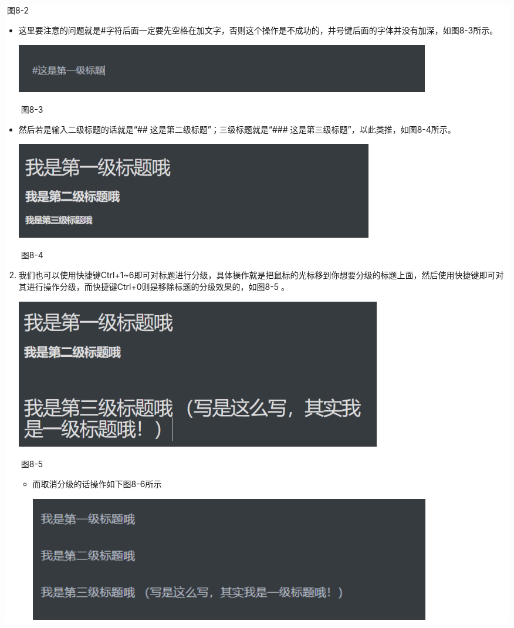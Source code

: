    ​                                                                                             图8-2

   

   - 这里要注意的问题就是#字符后面一定要先空格在加文字，否则这个操作是不成功的，井号键后面的字体并没有加深，如图8-3所示。

     ![](Markdown.assets/img8-3.png)

     ​                                                                                     图8-3

     

     

   - 然后若是输入二级标题的话就是“## 这是第二级标题”；三级标题就是“### 这是第三级标题”，以此类推，如图8-4所示。

     ![](Markdown.assets/img8-4.png)

     ​                                                                                 图8-4

2. 我们也可以使用快捷键Ctrl+1~6即可对标题进行分级，具体操作就是把鼠标的光标移到你想要分级的标题上面，然后使用快捷键即可对其进行操作分级，而快捷键Ctrl+0则是移除标题的分级效果的，如图8-5 。

   ![](Markdown.assets/img8-5.png)

   ​                                                                                      图8-5

   

   - 而取消分级的话操作如下图8-6所示

     ![](Markdown.assets/img8-6.png)

